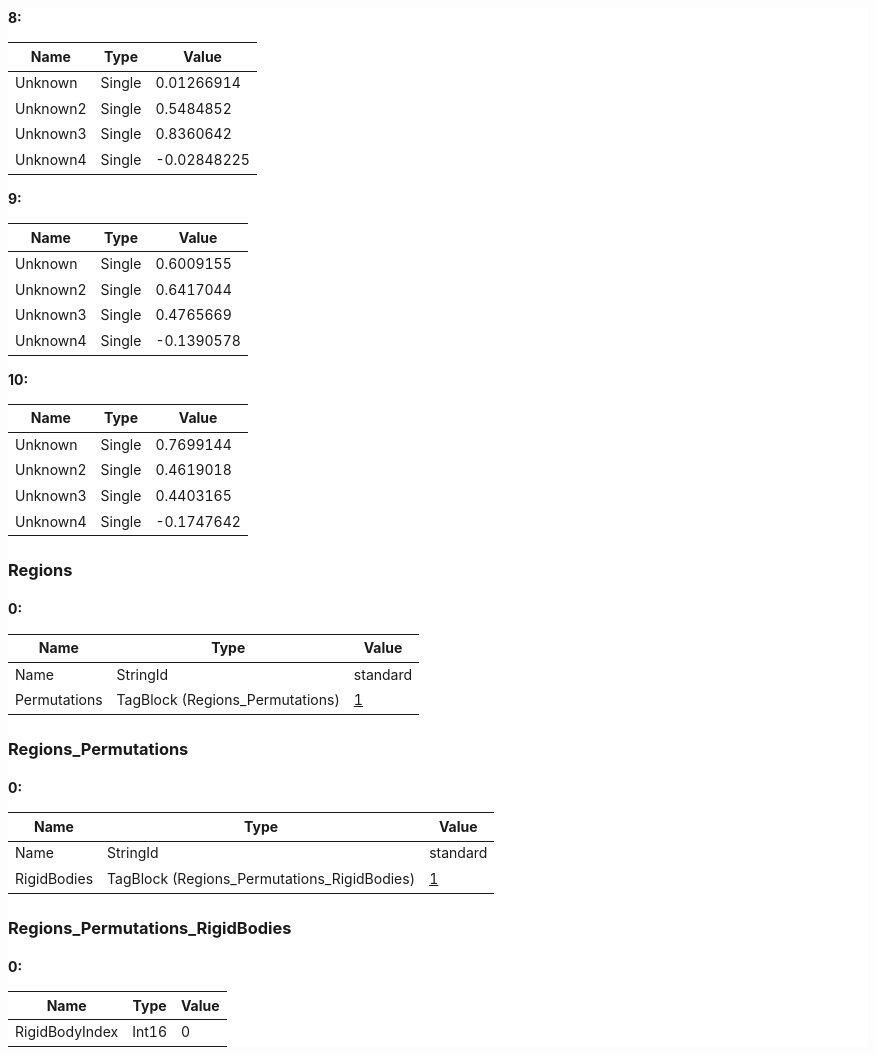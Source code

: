 
**8:**

Name	| Type	| Value
---	|---	|---	|
Unknown	|Single	|0.01266914
Unknown2	|Single	|0.5484852
Unknown3	|Single	|0.8360642
Unknown4	|Single	|-0.02848225


**9:**

Name	| Type	| Value
---	|---	|---	|
Unknown	|Single	|0.6009155
Unknown2	|Single	|0.6417044
Unknown3	|Single	|0.4765669
Unknown4	|Single	|-0.1390578


**10:**

Name	| Type	| Value
---	|---	|---	|
Unknown	|Single	|0.7699144
Unknown2	|Single	|0.4619018
Unknown3	|Single	|0.4403165
Unknown4	|Single	|-0.1747642


### Regions

**0:**

Name	| Type	| Value
---	|---	|---	|
Name	|StringId	|standard
Permutations	|TagBlock (Regions_Permutations)	|[1](#regions_permutations)


### Regions_Permutations

**0:**

Name	| Type	| Value
---	|---	|---	|
Name	|StringId	|standard
RigidBodies	|TagBlock (Regions_Permutations_RigidBodies)	|[1](#regions_permutations_rigidbodies)


### Regions_Permutations_RigidBodies

**0:**

Name	| Type	| Value
---	|---	|---	|
RigidBodyIndex	|Int16	|0
